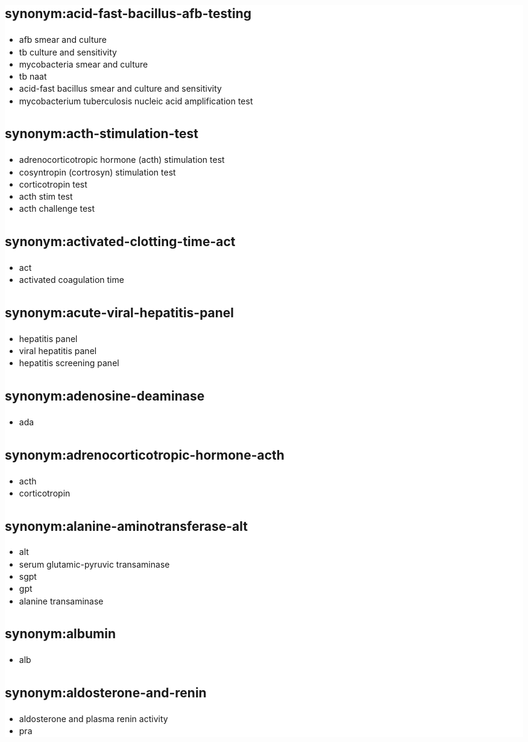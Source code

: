 ## synonym:acid-fast-bacillus-afb-testing
- afb smear and culture
- tb culture and sensitivity
- mycobacteria smear and culture
- tb naat
- acid-fast bacillus smear and culture and sensitivity
- mycobacterium tuberculosis nucleic acid amplification test

## synonym:acth-stimulation-test
- adrenocorticotropic hormone (acth) stimulation test
- cosyntropin (cortrosyn) stimulation test
- corticotropin test
- acth stim test
- acth challenge test

## synonym:activated-clotting-time-act
- act
- activated coagulation time

## synonym:acute-viral-hepatitis-panel
- hepatitis panel
- viral hepatitis panel
- hepatitis screening panel

## synonym:adenosine-deaminase
- ada

## synonym:adrenocorticotropic-hormone-acth
- acth
- corticotropin

## synonym:alanine-aminotransferase-alt
- alt
- serum glutamic-pyruvic transaminase
- sgpt
- gpt
- alanine transaminase

## synonym:albumin
- alb

## synonym:aldosterone-and-renin
- aldosterone and plasma renin activity
- pra
